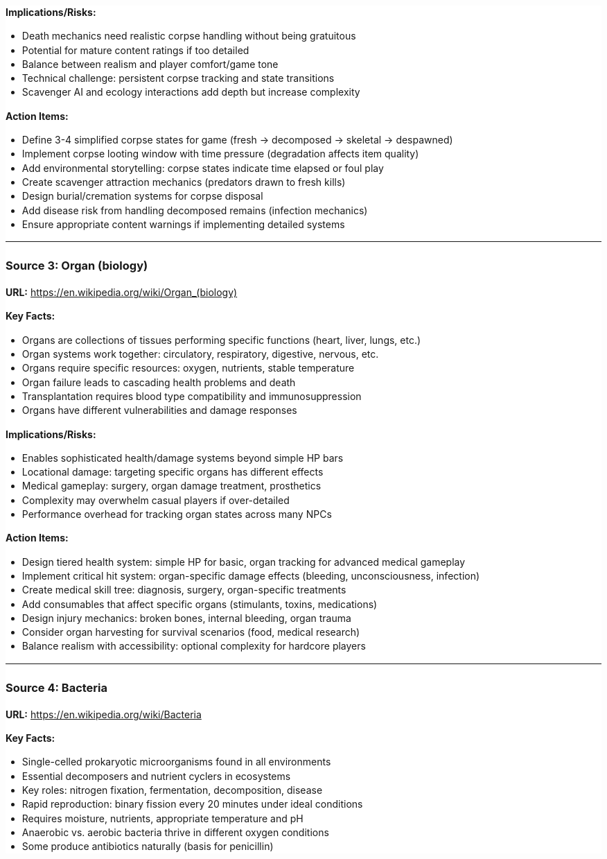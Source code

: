 **Implications/Risks:**
- Death mechanics need realistic corpse handling without being gratuitous
- Potential for mature content ratings if too detailed
- Balance between realism and player comfort/game tone
- Technical challenge: persistent corpse tracking and state transitions
- Scavenger AI and ecology interactions add depth but increase complexity

**Action Items:**
- Define 3-4 simplified corpse states for game (fresh → decomposed → skeletal → despawned)
- Implement corpse looting window with time pressure (degradation affects item quality)
- Add environmental storytelling: corpse states indicate time elapsed or foul play
- Create scavenger attraction mechanics (predators drawn to fresh kills)
- Design burial/cremation systems for corpse disposal
- Add disease risk from handling decomposed remains (infection mechanics)
- Ensure appropriate content warnings if implementing detailed systems

---

### Source 3: Organ (biology)
**URL:** https://en.wikipedia.org/wiki/Organ_(biology)

**Key Facts:**
- Organs are collections of tissues performing specific functions (heart, liver, lungs, etc.)
- Organ systems work together: circulatory, respiratory, digestive, nervous, etc.
- Organs require specific resources: oxygen, nutrients, stable temperature
- Organ failure leads to cascading health problems and death
- Transplantation requires blood type compatibility and immunosuppression
- Organs have different vulnerabilities and damage responses

**Implications/Risks:**
- Enables sophisticated health/damage systems beyond simple HP bars
- Locational damage: targeting specific organs has different effects
- Medical gameplay: surgery, organ damage treatment, prosthetics
- Complexity may overwhelm casual players if over-detailed
- Performance overhead for tracking organ states across many NPCs

**Action Items:**
- Design tiered health system: simple HP for basic, organ tracking for advanced medical gameplay
- Implement critical hit system: organ-specific damage effects (bleeding, unconsciousness, infection)
- Create medical skill tree: diagnosis, surgery, organ-specific treatments
- Add consumables that affect specific organs (stimulants, toxins, medications)
- Design injury mechanics: broken bones, internal bleeding, organ trauma
- Consider organ harvesting for survival scenarios (food, medical research)
- Balance realism with accessibility: optional complexity for hardcore players

---

### Source 4: Bacteria
**URL:** https://en.wikipedia.org/wiki/Bacteria

**Key Facts:**
- Single-celled prokaryotic microorganisms found in all environments
- Essential decomposers and nutrient cyclers in ecosystems
- Key roles: nitrogen fixation, fermentation, decomposition, disease
- Rapid reproduction: binary fission every 20 minutes under ideal conditions
- Requires moisture, nutrients, appropriate temperature and pH
- Anaerobic vs. aerobic bacteria thrive in different oxygen conditions
- Some produce antibiotics naturally (basis for penicillin)
